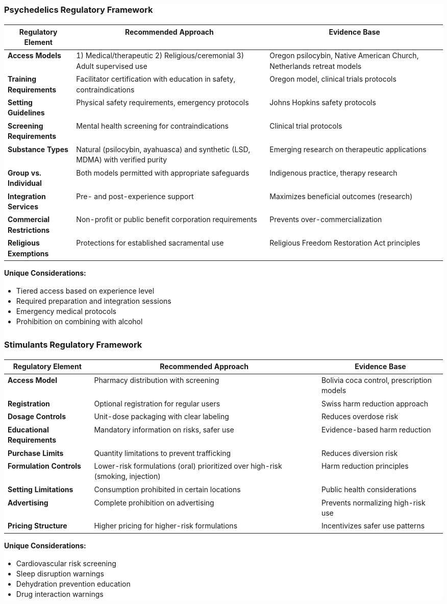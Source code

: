 ### Psychedelics Regulatory Framework

| Regulatory Element | Recommended Approach | Evidence Base |
|-------------------|--------------------|--------------|
| **Access Models** | 1) Medical/therapeutic 2) Religious/ceremonial 3) Adult supervised use | Oregon psilocybin, Native American Church, Netherlands retreat models |
| **Training Requirements** | Facilitator certification with education in safety, contraindications | Oregon model, clinical trials protocols |
| **Setting Guidelines** | Physical safety requirements, emergency protocols | Johns Hopkins safety protocols |
| **Screening Requirements** | Mental health screening for contraindications | Clinical trial protocols |
| **Substance Types** | Natural (psilocybin, ayahuasca) and synthetic (LSD, MDMA) with verified purity | Emerging research on therapeutic applications |
| **Group vs. Individual** | Both models permitted with appropriate safeguards | Indigenous practice, therapy research |
| **Integration Services** | Pre- and post-experience support | Maximizes beneficial outcomes (research) |
| **Commercial Restrictions** | Non-profit or public benefit corporation requirements | Prevents over-commercialization |
| **Religious Exemptions** | Protections for established sacramental use | Religious Freedom Restoration Act principles |

**Unique Considerations:**
- Tiered access based on experience level
- Required preparation and integration sessions
- Emergency medical protocols
- Prohibition on combining with alcohol

### Stimulants Regulatory Framework

| Regulatory Element | Recommended Approach | Evidence Base |
|-------------------|--------------------|--------------|
| **Access Model** | Pharmacy distribution with screening | Bolivia coca control, prescription models |
| **Registration** | Optional registration for regular users | Swiss harm reduction approach |
| **Dosage Controls** | Unit-dose packaging with clear labeling | Reduces overdose risk |
| **Educational Requirements** | Mandatory information on risks, safer use | Evidence-based harm reduction |
| **Purchase Limits** | Quantity limitations to prevent trafficking | Reduces diversion risk |
| **Formulation Controls** | Lower-risk formulations (oral) prioritized over high-risk (smoking, injection) | Harm reduction principles |
| **Setting Limitations** | Consumption prohibited in certain locations | Public health considerations |
| **Advertising** | Complete prohibition on advertising | Prevents normalizing high-risk use |
| **Pricing Structure** | Higher pricing for higher-risk formulations | Incentivizes safer use patterns |

**Unique Considerations:**
- Cardiovascular risk screening
- Sleep disruption warnings
- Dehydration prevention education
- Drug interaction warnings
